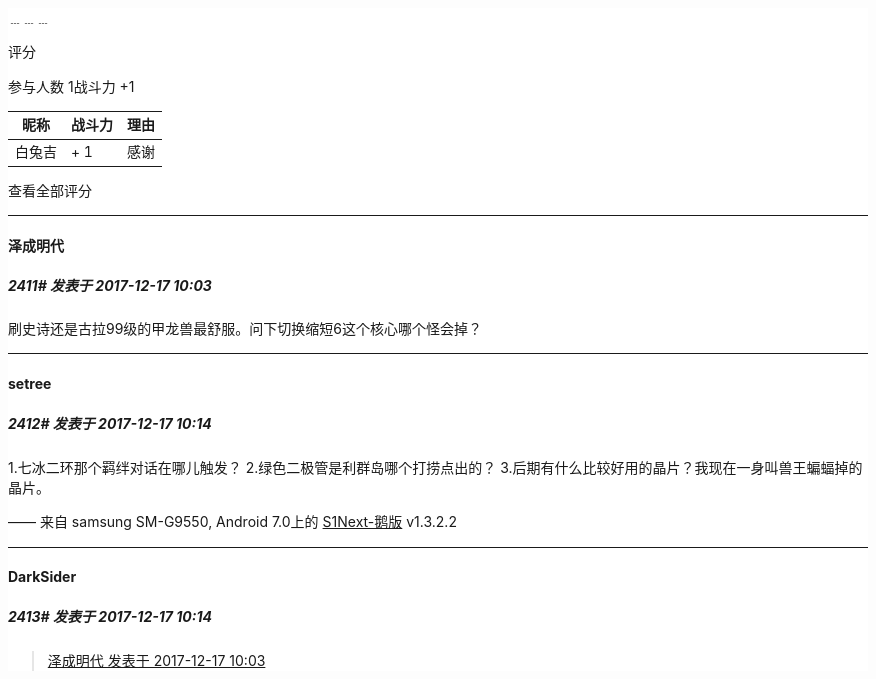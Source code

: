 

﹍﹍﹍

评分





 参与人数 1战斗力 +1

|昵称|战斗力|理由|
|----|---|---|
| 白兔吉| + 1|感谢|



查看全部评分






-----

####  泽成明代  
##### 2411#       发表于 2017-12-17 10:03




刷史诗还是古拉99级的甲龙兽最舒服。问下切换缩短6这个核心哪个怪会掉？







-----

####  setree  
##### 2412#       发表于 2017-12-17 10:14




1.七冰二环那个羁绊对话在哪儿触发？
2.绿色二极管是利群岛哪个打捞点出的？
3.后期有什么比较好用的晶片？我现在一身叫兽王蝙蝠掉的晶片。

—— 来自 samsung SM-G9550, Android 7.0上的 [S1Next-鹅版](https://github.com/ykrank/S1-Next/releases) v1.3.2.2







-----

####  DarkSider  
##### 2413#       发表于 2017-12-17 10:14



<blockquote><a href="httphttps://bbs.saraba1st.com/2b/forum.php?mod=redirect&amp;goto=findpost&amp;pid=38005141&amp;ptid=1566472" target="_blank">泽成明代 发表于 2017-12-17 10:03</a>
